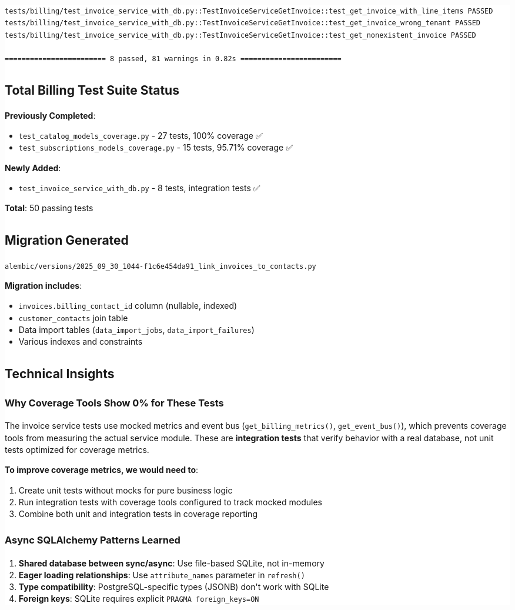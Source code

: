 ```bash
tests/billing/test_invoice_service_with_db.py::TestInvoiceServiceGetInvoice::test_get_invoice_with_line_items PASSED
tests/billing/test_invoice_service_with_db.py::TestInvoiceServiceGetInvoice::test_get_invoice_wrong_tenant PASSED
tests/billing/test_invoice_service_with_db.py::TestInvoiceServiceGetInvoice::test_get_nonexistent_invoice PASSED

======================== 8 passed, 81 warnings in 0.82s ========================
```

## Total Billing Test Suite Status

**Previously Completed**:
- `test_catalog_models_coverage.py` - 27 tests, 100% coverage ✅
- `test_subscriptions_models_coverage.py` - 15 tests, 95.71% coverage ✅

**Newly Added**:
- `test_invoice_service_with_db.py` - 8 tests, integration tests ✅

**Total**: 50 passing tests

## Migration Generated

```bash
alembic/versions/2025_09_30_1044-f1c6e454da91_link_invoices_to_contacts.py
```

**Migration includes**:
- `invoices.billing_contact_id` column (nullable, indexed)
- `customer_contacts` join table
- Data import tables (`data_import_jobs`, `data_import_failures`)
- Various indexes and constraints

## Technical Insights

### Why Coverage Tools Show 0% for These Tests

The invoice service tests use mocked metrics and event bus (`get_billing_metrics()`, `get_event_bus()`), which prevents coverage tools from measuring the actual service module. These are **integration tests** that verify behavior with a real database, not unit tests optimized for coverage metrics.

**To improve coverage metrics, we would need to**:
1. Create unit tests without mocks for pure business logic
2. Run integration tests with coverage tools configured to track mocked modules
3. Combine both unit and integration tests in coverage reporting

### Async SQLAlchemy Patterns Learned

1. **Shared database between sync/async**: Use file-based SQLite, not in-memory
2. **Eager loading relationships**: Use `attribute_names` parameter in `refresh()`
3. **Type compatibility**: PostgreSQL-specific types (JSONB) don't work with SQLite
4. **Foreign keys**: SQLite requires explicit `PRAGMA foreign_keys=ON`
